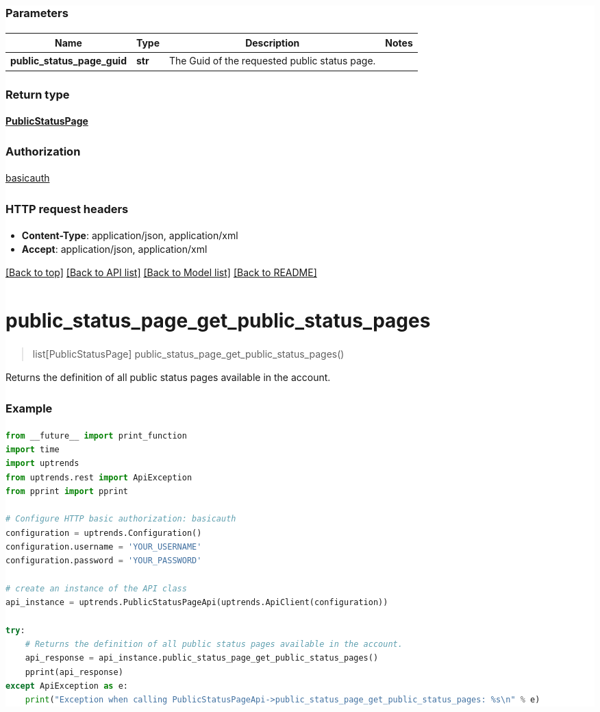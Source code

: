### Parameters

Name | Type | Description  | Notes
------------- | ------------- | ------------- | -------------
 **public_status_page_guid** | **str**| The Guid of the requested public status page. | 

### Return type

[**PublicStatusPage**](PublicStatusPage.md)

### Authorization

[basicauth](../README.md#basicauth)

### HTTP request headers

 - **Content-Type**: application/json, application/xml
 - **Accept**: application/json, application/xml

[[Back to top]](#) [[Back to API list]](../README.md#documentation-for-api-endpoints) [[Back to Model list]](../README.md#documentation-for-models) [[Back to README]](../README.md)

# **public_status_page_get_public_status_pages**
> list[PublicStatusPage] public_status_page_get_public_status_pages()

Returns the definition of all public status pages available in the account.

### Example
```python
from __future__ import print_function
import time
import uptrends
from uptrends.rest import ApiException
from pprint import pprint

# Configure HTTP basic authorization: basicauth
configuration = uptrends.Configuration()
configuration.username = 'YOUR_USERNAME'
configuration.password = 'YOUR_PASSWORD'

# create an instance of the API class
api_instance = uptrends.PublicStatusPageApi(uptrends.ApiClient(configuration))

try:
    # Returns the definition of all public status pages available in the account.
    api_response = api_instance.public_status_page_get_public_status_pages()
    pprint(api_response)
except ApiException as e:
    print("Exception when calling PublicStatusPageApi->public_status_page_get_public_status_pages: %s\n" % e)
```
